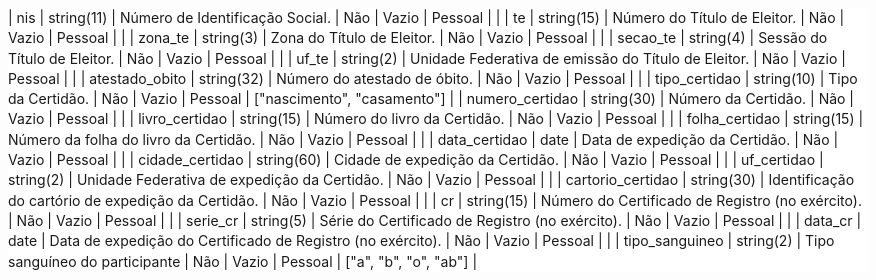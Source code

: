 | nis                      | string(11)  | Número de Identificação Social.                                               | Não      | Vazio   | Pessoal  |                                                                                                                                                             |
| te                       | string(15)  | Número do Título de Eleitor.                                                  | Não      | Vazio   | Pessoal  |                                                                                                                                                             |
| zona_te                  | string(3)   | Zona do Título de Eleitor.                                                    | Não      | Vazio   | Pessoal  |                                                                                                                                                             |
| secao_te                 | string(4)   | Sessão do Título de Eleitor.                                                  | Não      | Vazio   | Pessoal  |                                                                                                                                                             |
| uf_te                    | string(2)   | Unidade Federativa de emissão do Título de Eleitor.                           | Não      | Vazio   | Pessoal  |                                                                                                                                                             |
| atestado_obito           | string(32)  | Número do atestado de óbito.                                                  | Não      | Vazio   | Pessoal  |                                                                                                                                                             |
| tipo_certidao            | string(10)  | Tipo da Certidão.                                                             | Não      | Vazio   | Pessoal  | ["nascimento", "casamento"]                                                                                                                                 |
| numero_certidao          | string(30)  | Número da Certidão.                                                           | Não      | Vazio   | Pessoal  |                                                                                                                                                             |
| livro_certidao           | string(15)  | Número do livro da Certidão.                                                  | Não      | Vazio   | Pessoal  |                                                                                                                                                             |
| folha_certidao           | string(15)  | Número da folha do livro da Certidão.                                         | Não      | Vazio   | Pessoal  |                                                                                                                                                             |
| data_certidao            | date        | Data de expedição da Certidão.                                                | Não      | Vazio   | Pessoal  |                                                                                                                                                             |
| cidade_certidao          | string(60)  | Cidade de expedição da Certidão.                                              | Não      | Vazio   | Pessoal  |                                                                                                                                                             |
| uf_certidao              | string(2)   | Unidade Federativa de expedição da Certidão.                                  | Não      | Vazio   | Pessoal  |                                                                                                                                                             |
| cartorio_certidao        | string(30)  | Identificação do cartório de expedição da Certidão.                           | Não      | Vazio   | Pessoal  |                                                                                                                                                             |
| cr                       | string(15)  | Número do Certificado de Registro (no exército).                              | Não      | Vazio   | Pessoal  |                                                                                                                                                             |
| serie_cr                 | string(5)   | Série do Certificado de Registro (no exército).                               | Não      | Vazio   | Pessoal  |                                                                                                                                                             |
| data_cr                  | date        | Data de expedição do Certificado de Registro (no exército).                   | Não      | Vazio   | Pessoal  |                                                                                                                                                             |
| tipo_sanguineo           | string(2)   | Tipo sanguíneo do participante                                                | Não      | Vazio   | Pessoal  | ["a", "b", "o", "ab"]                                                                                                                                       |
 